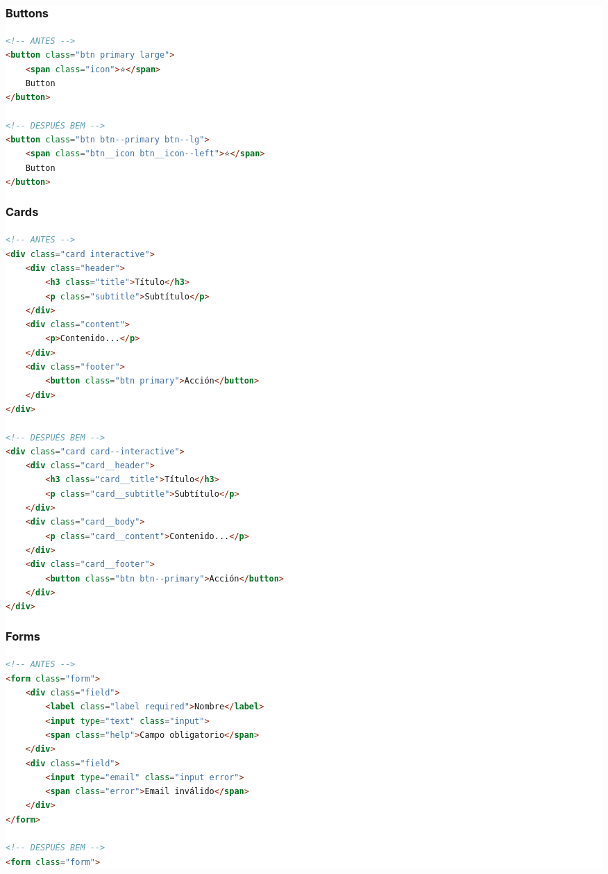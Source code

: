 ### Buttons
```html
<!-- ANTES -->
<button class="btn primary large">
    <span class="icon">⭐</span>
    Button
</button>

<!-- DESPUÉS BEM -->
<button class="btn btn--primary btn--lg">
    <span class="btn__icon btn__icon--left">⭐</span>
    Button
</button>
```

### Cards
```html
<!-- ANTES -->
<div class="card interactive">
    <div class="header">
        <h3 class="title">Título</h3>
        <p class="subtitle">Subtítulo</p>
    </div>
    <div class="content">
        <p>Contenido...</p>
    </div>
    <div class="footer">
        <button class="btn primary">Acción</button>
    </div>
</div>

<!-- DESPUÉS BEM -->
<div class="card card--interactive">
    <div class="card__header">
        <h3 class="card__title">Título</h3>
        <p class="card__subtitle">Subtítulo</p>
    </div>
    <div class="card__body">
        <p class="card__content">Contenido...</p>
    </div>
    <div class="card__footer">
        <button class="btn btn--primary">Acción</button>
    </div>
</div>
```

### Forms
```html
<!-- ANTES -->
<form class="form">
    <div class="field">
        <label class="label required">Nombre</label>
        <input type="text" class="input">
        <span class="help">Campo obligatorio</span>
    </div>
    <div class="field">
        <input type="email" class="input error">
        <span class="error">Email inválido</span>
    </div>
</form>

<!-- DESPUÉS BEM -->
<form class="form">
```